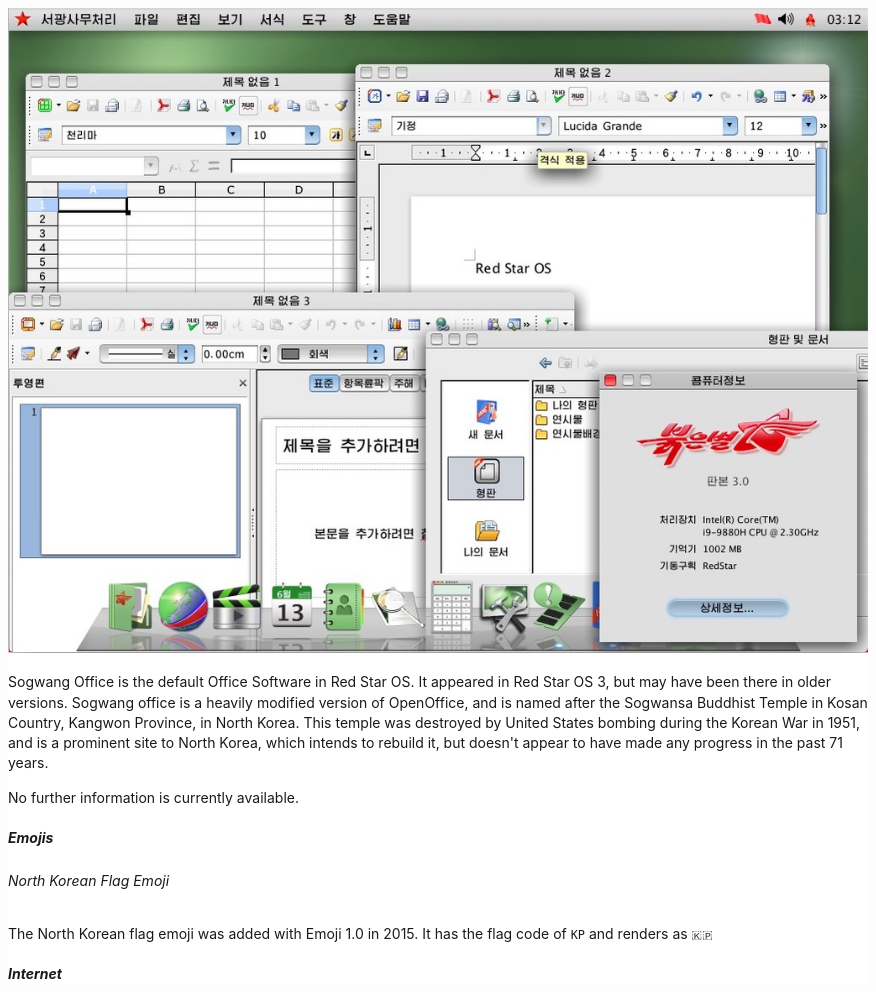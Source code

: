 ![/Graphics/Sogwang_Office/JPG/Sogwang_Office_in_Red_Star_OS_3.jpg](/Graphics/Sogwang_Office/JPG/Sogwang_Office_in_Red_Star_OS_3.jpg)

</details>

Sogwang Office is the default Office Software in Red Star OS. It appeared in Red Star OS 3, but may have been there in older versions. Sogwang office is a heavily modified version of OpenOffice, and is named after the Sogwansa Buddhist Temple in Kosan Country, Kangwon Province, in North Korea. This temple was destroyed by United States bombing during the Korean War in 1951, and is a prominent site to North Korea, which intends to rebuild it, but doesn't appear to have made any progress in the past 71 years.

No further information is currently available. 

##### Emojis

###### North Korean Flag Emoji

The North Korean flag emoji was added with Emoji 1.0 in 2015. It has the flag code of `KP` and renders as `🇰🇵`

##### Internet
